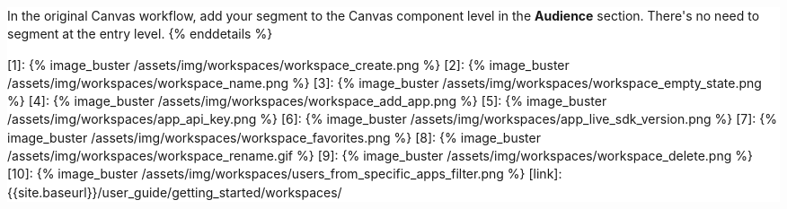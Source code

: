 In the original Canvas workflow, add your segment to the Canvas component level in the **Audience** section. There's no need to segment at the entry level.
{% enddetails %}


[1]: {% image_buster /assets/img/workspaces/workspace_create.png %}
[2]: {% image_buster /assets/img/workspaces/workspace_name.png %}
[3]: {% image_buster /assets/img/workspaces/workspace_empty_state.png %}
[4]: {% image_buster /assets/img/workspaces/workspace_add_app.png %}
[5]: {% image_buster /assets/img/workspaces/app_api_key.png %}
[6]: {% image_buster /assets/img/workspaces/app_live_sdk_version.png %}
[7]: {% image_buster /assets/img/workspaces/workspace_favorites.png %}
[8]: {% image_buster /assets/img/workspaces/workspace_rename.gif %}
[9]: {% image_buster /assets/img/workspaces/workspace_delete.png %}
[10]: {% image_buster /assets/img/workspaces/users_from_specific_apps_filter.png %}
[link]: {{site.baseurl}}/user_guide/getting_started/workspaces/